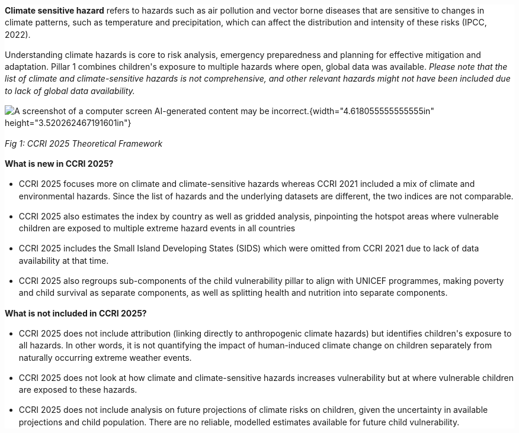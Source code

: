 **Climate sensitive hazard** refers to hazards such as air pollution and
vector borne diseases that are sensitive to changes in climate patterns,
such as temperature and precipitation, which can affect the distribution
and intensity of these risks (IPCC, 2022).

Understanding climate hazards is core to risk analysis, emergency
preparedness and planning for effective mitigation and adaptation.
Pillar 1 combines children's exposure to multiple hazards where open,
global data was available. *Please note that the list of climate and
climate-sensitive hazards is not comprehensive, and other relevant
hazards might not have been included due to lack of global data
availability.*

![A screenshot of a computer screen AI-generated content may be
incorrect.](./media/image7.png){width="4.618055555555555in"
height="3.520262467191601in"}

*Fig 1: CCRI 2025 Theoretical Framework*

**What is new in CCRI 2025?**

- CCRI 2025 focuses more on climate and climate-sensitive hazards
  whereas CCRI 2021 included a mix of climate and environmental hazards.
  Since the list of hazards and the underlying datasets are different,
  the two indices are not comparable.

- CCRI 2025 also estimates the index by country as well as gridded
  analysis, pinpointing the hotspot areas where vulnerable children are
  exposed to multiple extreme hazard events in all countries

- CCRI 2025 includes the Small Island Developing States (SIDS) which
  were omitted from CCRI 2021 due to lack of data availability at that
  time.

- CCRI 2025 also regroups sub-components of the child vulnerability
  pillar to align with UNICEF programmes, making poverty and child
  survival as separate components, as well as splitting health and
  nutrition into separate components.

**What is not included in CCRI 2025?**

- CCRI 2025 does not include attribution (linking directly to
  anthropogenic climate hazards) but identifies children's exposure to
  all hazards. In other words, it is not quantifying the impact of
  human-induced climate change on children separately from naturally
  occurring extreme weather events.

- CCRI 2025 does not look at how climate and climate-sensitive hazards
  increases vulnerability but at where vulnerable children are exposed
  to these hazards.

- CCRI 2025 does not include analysis on future projections of climate
  risks on children, given the uncertainty in available projections and
  child population. There are no reliable, modelled estimates available
  for future child vulnerability.

